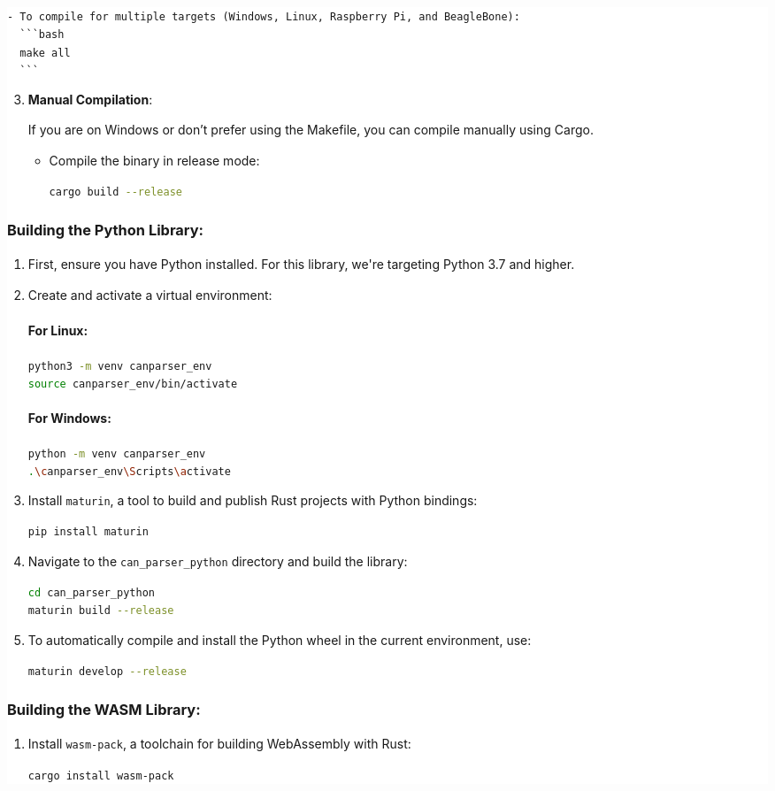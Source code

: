     - To compile for multiple targets (Windows, Linux, Raspberry Pi, and BeagleBone):
      ```bash
      make all
      ```

3. **Manual Compilation**:

    If you are on Windows or don’t prefer using the Makefile, you can compile manually using Cargo.

    - Compile the binary in release mode:
      ```bash
      cargo build --release
      ```

### Building the Python Library:

1. First, ensure you have Python installed. For this library, we're targeting Python 3.7 and higher.

2. Create and activate a virtual environment:

    #### For Linux:
    ```bash
    python3 -m venv canparser_env
    source canparser_env/bin/activate
    ```

    #### For Windows:
    ```bash
    python -m venv canparser_env
    .\canparser_env\Scripts\activate
    ```

3. Install `maturin`, a tool to build and publish Rust projects with Python bindings:
    ```bash
    pip install maturin
    ```

4. Navigate to the `can_parser_python` directory and build the library:
    ```bash
    cd can_parser_python
    maturin build --release
    ```

5. To automatically compile and install the Python wheel in the current environment, use:
    ```bash
    maturin develop --release
    ```

### Building the WASM Library:

1. Install `wasm-pack`, a toolchain for building WebAssembly with Rust:
    ```bash
    cargo install wasm-pack
    ```
